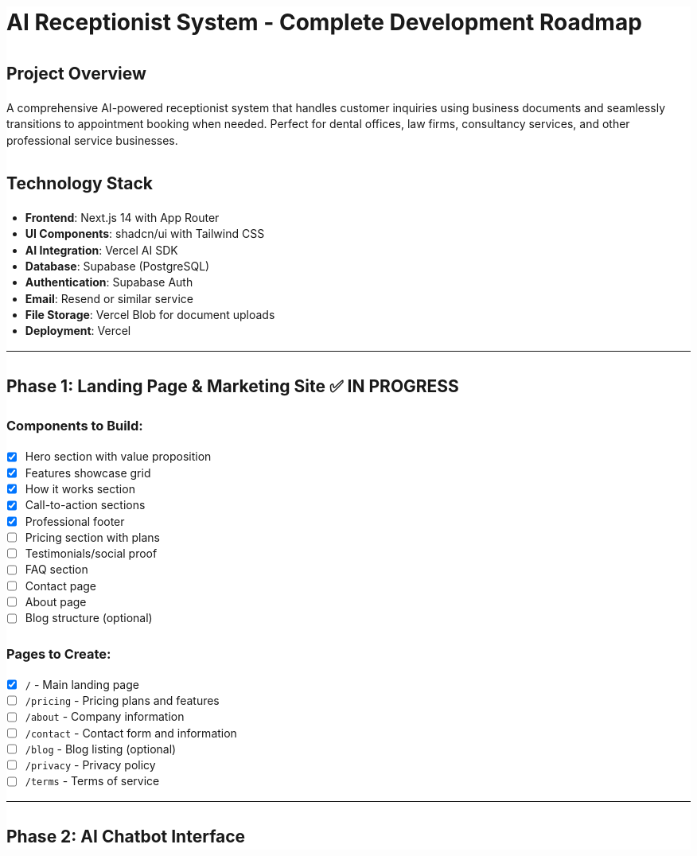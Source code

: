 # AI Receptionist System - Complete Development Roadmap

## Project Overview
A comprehensive AI-powered receptionist system that handles customer inquiries using business documents and seamlessly transitions to appointment booking when needed. Perfect for dental offices, law firms, consultancy services, and other professional service businesses.

## Technology Stack
- **Frontend**: Next.js 14 with App Router
- **UI Components**: shadcn/ui with Tailwind CSS
- **AI Integration**: Vercel AI SDK
- **Database**: Supabase (PostgreSQL)
- **Authentication**: Supabase Auth
- **Email**: Resend or similar service
- **File Storage**: Vercel Blob for document uploads
- **Deployment**: Vercel

---

## Phase 1: Landing Page & Marketing Site ✅ IN PROGRESS

### Components to Build:
- [x] Hero section with value proposition
- [x] Features showcase grid
- [x] How it works section
- [x] Call-to-action sections
- [x] Professional footer
- [ ] Pricing section with plans
- [ ] Testimonials/social proof
- [ ] FAQ section
- [ ] Contact page
- [ ] About page
- [ ] Blog structure (optional)

### Pages to Create:
- [x] `/` - Main landing page
- [ ] `/pricing` - Pricing plans and features
- [ ] `/about` - Company information
- [ ] `/contact` - Contact form and information
- [ ] `/blog` - Blog listing (optional)
- [ ] `/privacy` - Privacy policy
- [ ] `/terms` - Terms of service

---

## Phase 2: AI Chatbot Interface
